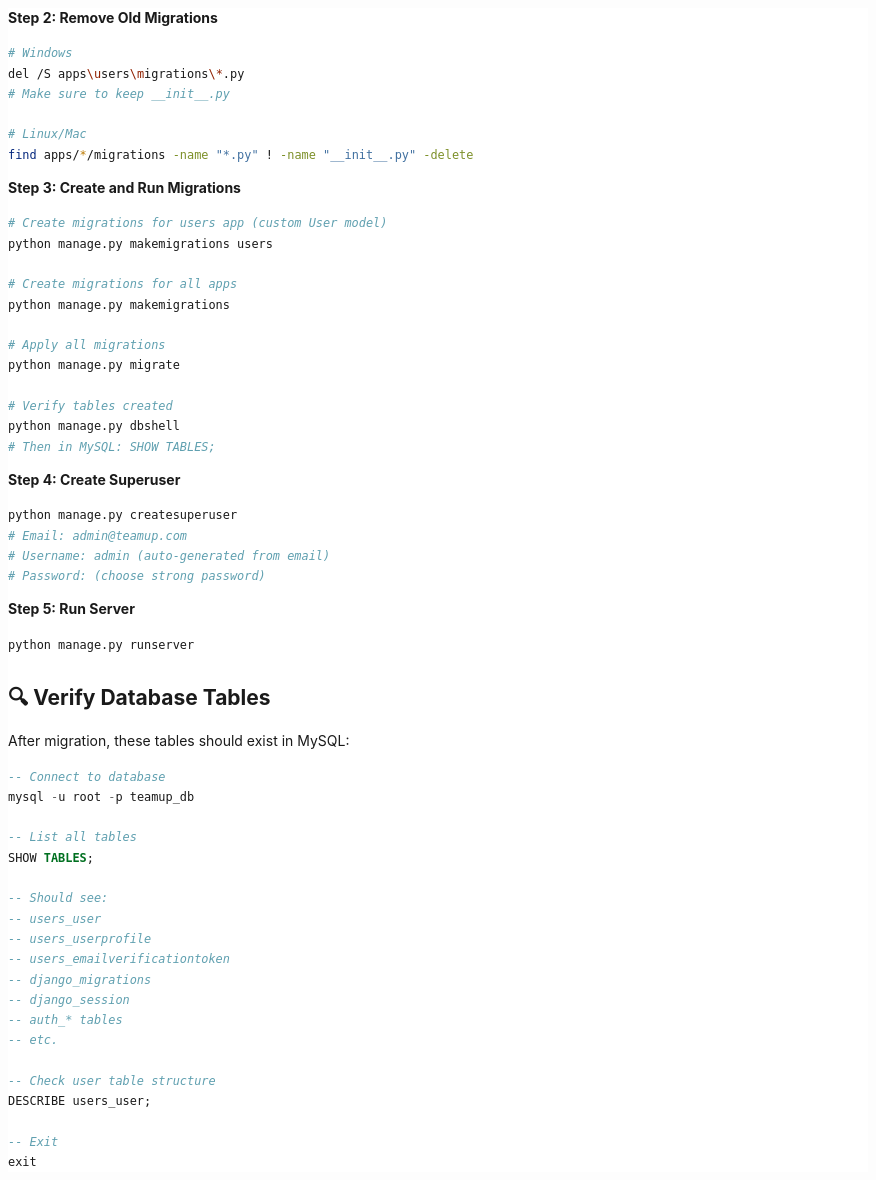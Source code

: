 **Step 2: Remove Old Migrations**

```bash
# Windows
del /S apps\users\migrations\*.py
# Make sure to keep __init__.py

# Linux/Mac
find apps/*/migrations -name "*.py" ! -name "__init__.py" -delete
```

**Step 3: Create and Run Migrations**

```bash
# Create migrations for users app (custom User model)
python manage.py makemigrations users

# Create migrations for all apps
python manage.py makemigrations

# Apply all migrations
python manage.py migrate

# Verify tables created
python manage.py dbshell
# Then in MySQL: SHOW TABLES;
```

**Step 4: Create Superuser**

```bash
python manage.py createsuperuser
# Email: admin@teamup.com
# Username: admin (auto-generated from email)
# Password: (choose strong password)
```

**Step 5: Run Server**

```bash
python manage.py runserver
```

## 🔍 Verify Database Tables

After migration, these tables should exist in MySQL:

```sql
-- Connect to database
mysql -u root -p teamup_db

-- List all tables
SHOW TABLES;

-- Should see:
-- users_user
-- users_userprofile
-- users_emailverificationtoken
-- django_migrations
-- django_session
-- auth_* tables
-- etc.

-- Check user table structure
DESCRIBE users_user;

-- Exit
exit
```